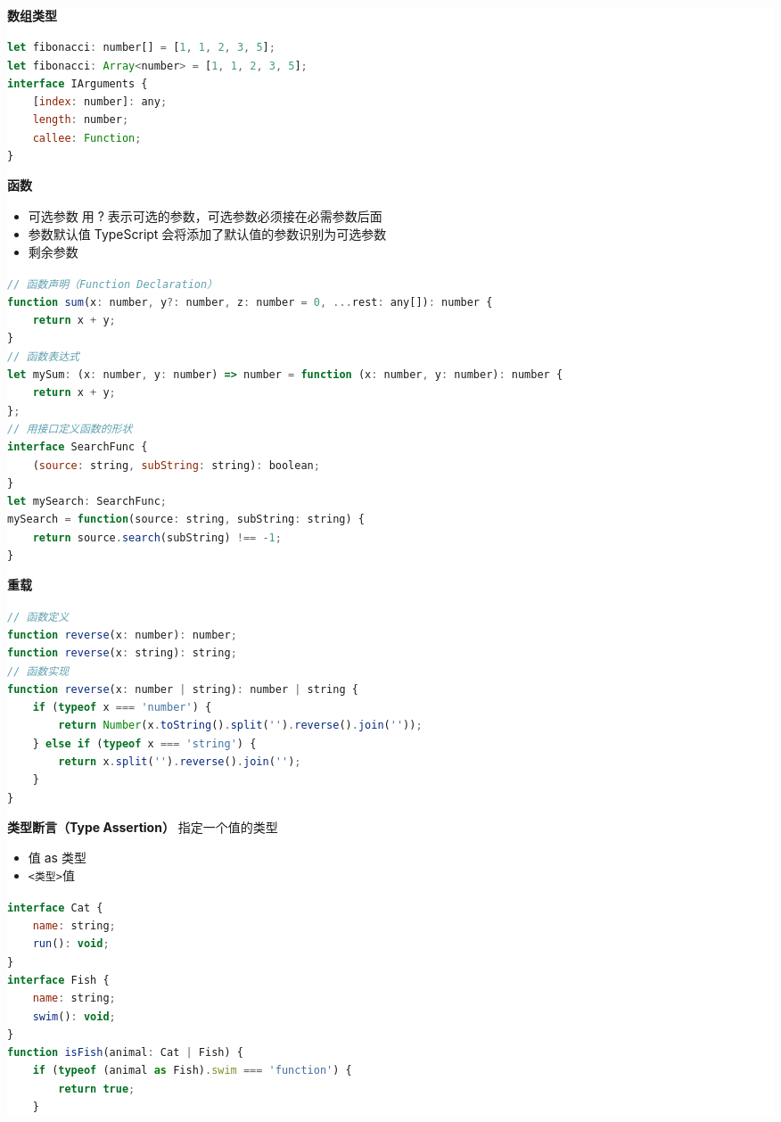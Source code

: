 **数组类型**
```javascript
let fibonacci: number[] = [1, 1, 2, 3, 5];
let fibonacci: Array<number> = [1, 1, 2, 3, 5];
interface IArguments {
    [index: number]: any;
    length: number;
    callee: Function;
}
```


**函数**

- 可选参数	用 ? 表示可选的参数，可选参数必须接在必需参数后面
- 参数默认值	TypeScript 会将添加了默认值的参数识别为可选参数
- 剩余参数
```javascript
// 函数声明（Function Declaration）
function sum(x: number, y?: number, z: number = 0, ...rest: any[]): number {
    return x + y;
}
// 函数表达式
let mySum: (x: number, y: number) => number = function (x: number, y: number): number {
    return x + y;
};
// 用接口定义函数的形状
interface SearchFunc {
    (source: string, subString: string): boolean;
}
let mySearch: SearchFunc;
mySearch = function(source: string, subString: string) {
    return source.search(subString) !== -1;
}
```


**重载**
```javascript
// 函数定义
function reverse(x: number): number;
function reverse(x: string): string;
// 函数实现
function reverse(x: number | string): number | string {
    if (typeof x === 'number') {
        return Number(x.toString().split('').reverse().join(''));
    } else if (typeof x === 'string') {
        return x.split('').reverse().join('');
    }
}
```
**类型断言（Type Assertion）**	指定一个值的类型

- 值 as 类型
- `<类型>`值
```javascript
interface Cat {
    name: string;
    run(): void;
}
interface Fish {
    name: string;
    swim(): void;
}
function isFish(animal: Cat | Fish) {
    if (typeof (animal as Fish).swim === 'function') {
        return true;
    }
```